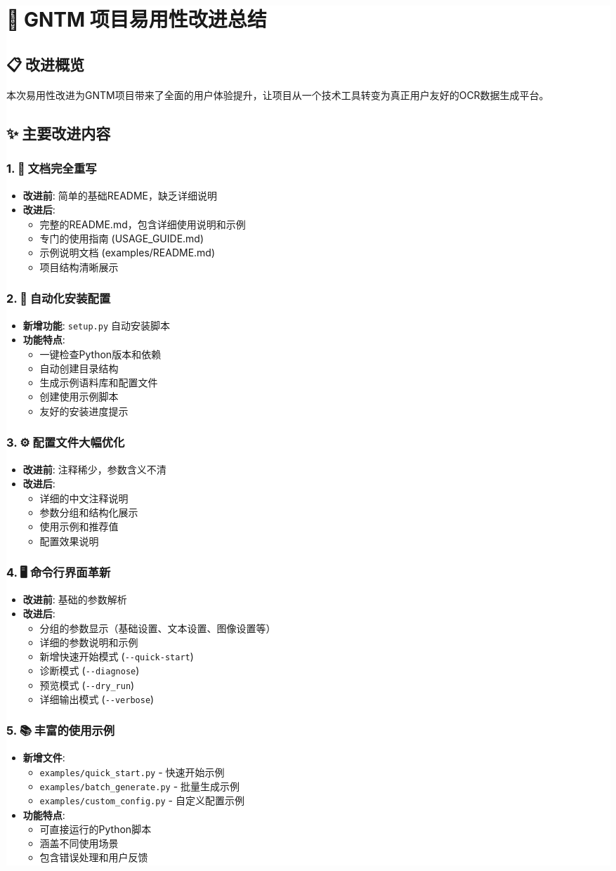 # 🚀 GNTM 项目易用性改进总结

## 📋 改进概览

本次易用性改进为GNTM项目带来了全面的用户体验提升，让项目从一个技术工具转变为真正用户友好的OCR数据生成平台。

## ✨ 主要改进内容

### 1. 📖 文档完全重写
- **改进前**: 简单的基础README，缺乏详细说明
- **改进后**: 
  - 完整的README.md，包含详细使用说明和示例
  - 专门的使用指南 (USAGE_GUIDE.md)
  - 示例说明文档 (examples/README.md)
  - 项目结构清晰展示

### 2. 🔧 自动化安装配置
- **新增功能**: `setup.py` 自动安装脚本
- **功能特点**:
  - 一键检查Python版本和依赖
  - 自动创建目录结构
  - 生成示例语料库和配置文件
  - 创建使用示例脚本
  - 友好的安装进度提示

### 3. ⚙️ 配置文件大幅优化
- **改进前**: 注释稀少，参数含义不清
- **改进后**:
  - 详细的中文注释说明
  - 参数分组和结构化展示
  - 使用示例和推荐值
  - 配置效果说明

### 4. 🖥️ 命令行界面革新
- **改进前**: 基础的参数解析
- **改进后**:
  - 分组的参数显示（基础设置、文本设置、图像设置等）
  - 详细的参数说明和示例
  - 新增快速开始模式 (`--quick-start`)
  - 诊断模式 (`--diagnose`)
  - 预览模式 (`--dry_run`)
  - 详细输出模式 (`--verbose`)

### 5. 📚 丰富的使用示例
- **新增文件**:
  - `examples/quick_start.py` - 快速开始示例
  - `examples/batch_generate.py` - 批量生成示例
  - `examples/custom_config.py` - 自定义配置示例
- **功能特点**:
  - 可直接运行的Python脚本
  - 涵盖不同使用场景
  - 包含错误处理和用户反馈
